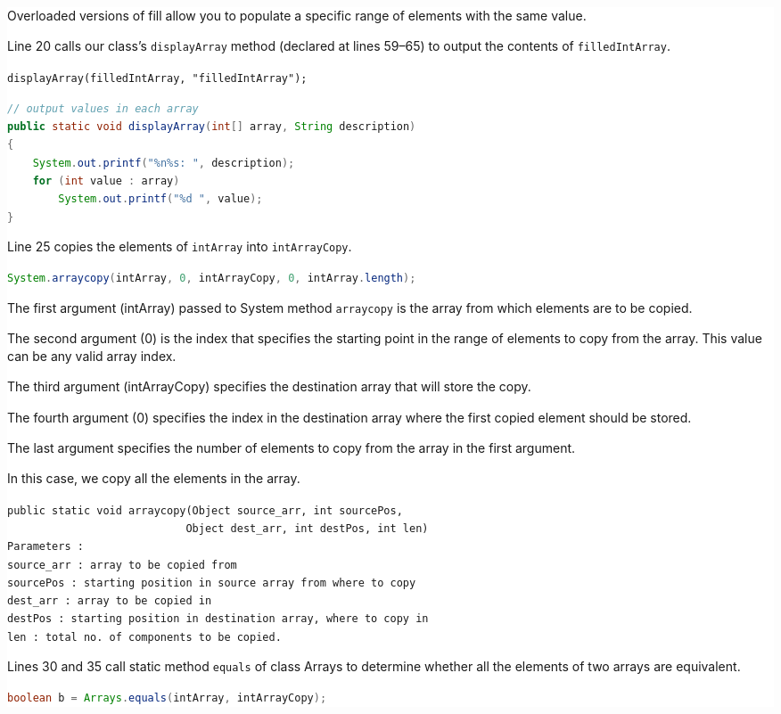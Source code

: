 Overloaded versions of fill allow you to populate a specific
range of elements with the same value. 


Line 20 calls our class’s ```displayArray``` method
(declared at lines 59–65) to output the contents of ```filledIntArray```.


```
displayArray(filledIntArray, "filledIntArray");
```
```java
// output values in each array
public static void displayArray(int[] array, String description)
{
    System.out.printf("%n%s: ", description);
    for (int value : array)
        System.out.printf("%d ", value);
}
```

Line 25 copies the elements of ```intArray``` into ```intArrayCopy```. 

```java
System.arraycopy(intArray, 0, intArrayCopy, 0, intArray.length);
```


The first argument (intArray) passed to System method ```arraycopy``` is the array from which elements are to be copied. 

The second argument (0) is the index that specifies the starting point in the
range of elements to copy from the array. This value can be any valid array index. 

The third argument (intArrayCopy) specifies the destination array that will store the copy. 

The fourth argument (0) specifies the index in the destination array where the first copied element should be stored. 

The last argument specifies the number of elements to copy from the
array in the first argument. 

In this case, we copy all the elements in the array.

```
public static void arraycopy(Object source_arr, int sourcePos,
                            Object dest_arr, int destPos, int len)
Parameters : 
source_arr : array to be copied from
sourcePos : starting position in source array from where to copy
dest_arr : array to be copied in
destPos : starting position in destination array, where to copy in
len : total no. of components to be copied.
```


Lines 30 and 35 call static method ```equals``` of class Arrays to determine whether all
the elements of two arrays are equivalent. 

```java
boolean b = Arrays.equals(intArray, intArrayCopy);
```
